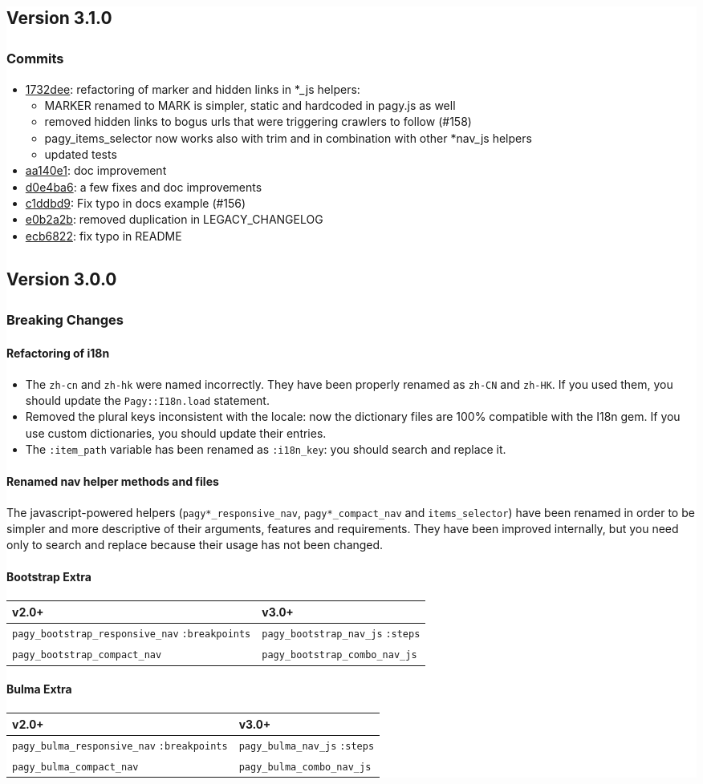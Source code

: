 ## Version 3.1.0

### Commits

- [1732dee](http://github.com/ddnexus/pagy/commit/1732dee): refactoring of marker and hidden links in *_js helpers:
  - MARKER renamed to MARK is simpler, static and hardcoded in pagy.js as well
  - removed hidden links to bogus urls that were triggering crawlers to follow (#158)
  - pagy_items_selector now works also with trim and in combination with other *nav_js helpers
  - updated tests
- [aa140e1](http://github.com/ddnexus/pagy/commit/aa140e1): doc improvement
- [d0e4ba6](http://github.com/ddnexus/pagy/commit/d0e4ba6): a few fixes and doc improvements
- [c1ddbd9](http://github.com/ddnexus/pagy/commit/c1ddbd9): Fix typo in docs example (#156)
- [e0b2a2b](http://github.com/ddnexus/pagy/commit/e0b2a2b): removed duplication in LEGACY_CHANGELOG
- [ecb6822](http://github.com/ddnexus/pagy/commit/ecb6822): fix typo in README

## Version 3.0.0

### Breaking Changes

#### Refactoring of i18n

- The `zh-cn` and `zh-hk` were named incorrectly. They have been properly renamed as `zh-CN` and `zh-HK`. If you used them, you should update the `Pagy::I18n.load` statement.
- Removed the plural keys inconsistent with the locale: now the dictionary files are 100% compatible with the I18n gem. If you use custom dictionaries, you should update their entries.
- The `:item_path` variable has been renamed as `:i18n_key`: you should search and replace it.

#### Renamed nav helper methods and files

The javascript-powered helpers (`pagy*_responsive_nav`, `pagy*_compact_nav` and `items_selector`) have been renamed in order to be simpler and more descriptive of their arguments, features and requirements. They have been improved internally, but you need only to search and replace because their usage has not been changed.

#### Bootstrap Extra

| v2.0+                                          | v3.0+                            |
|:-----------------------------------------------|:---------------------------------|
| `pagy_bootstrap_responsive_nav` `:breakpoints` | `pagy_bootstrap_nav_js` `:steps` |
| `pagy_bootstrap_compact_nav`                   | `pagy_bootstrap_combo_nav_js`    |

#### Bulma Extra

| v2.0+                                      | v3.0+                        |
|:-------------------------------------------|:-----------------------------|
| `pagy_bulma_responsive_nav` `:breakpoints` | `pagy_bulma_nav_js` `:steps` |
| `pagy_bulma_compact_nav`                   | `pagy_bulma_combo_nav_js`    |
